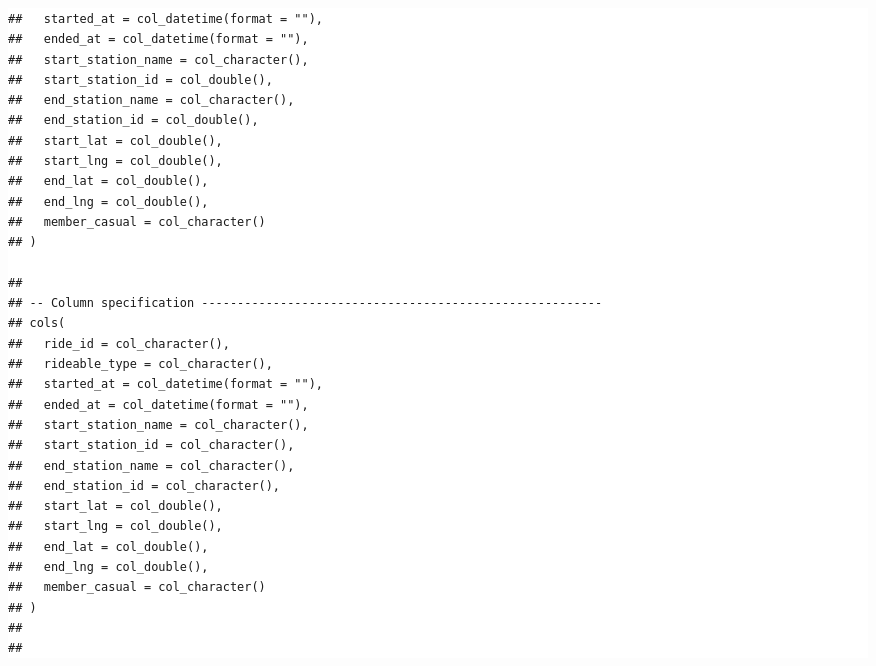     ##   started_at = col_datetime(format = ""),
    ##   ended_at = col_datetime(format = ""),
    ##   start_station_name = col_character(),
    ##   start_station_id = col_double(),
    ##   end_station_name = col_character(),
    ##   end_station_id = col_double(),
    ##   start_lat = col_double(),
    ##   start_lng = col_double(),
    ##   end_lat = col_double(),
    ##   end_lng = col_double(),
    ##   member_casual = col_character()
    ## )

    ## 
    ## -- Column specification --------------------------------------------------------
    ## cols(
    ##   ride_id = col_character(),
    ##   rideable_type = col_character(),
    ##   started_at = col_datetime(format = ""),
    ##   ended_at = col_datetime(format = ""),
    ##   start_station_name = col_character(),
    ##   start_station_id = col_character(),
    ##   end_station_name = col_character(),
    ##   end_station_id = col_character(),
    ##   start_lat = col_double(),
    ##   start_lng = col_double(),
    ##   end_lat = col_double(),
    ##   end_lng = col_double(),
    ##   member_casual = col_character()
    ## )
    ## 
    ## 